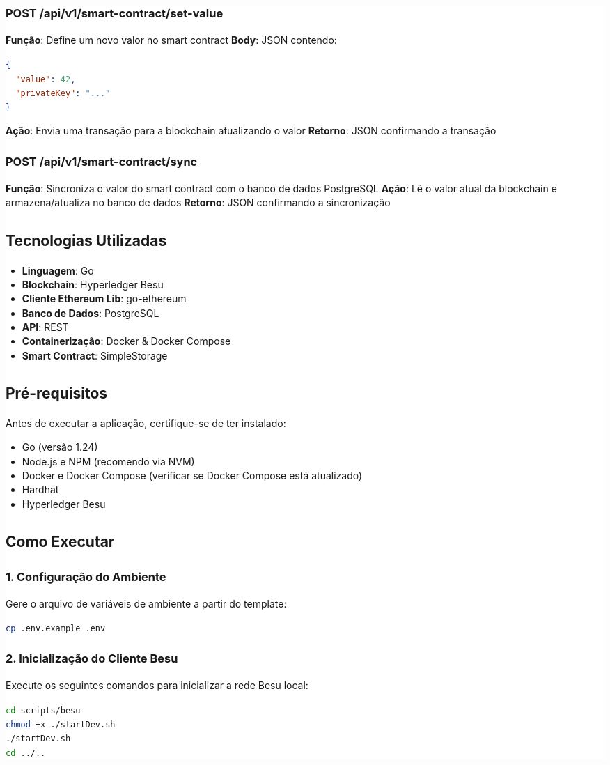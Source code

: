 ### POST /api/v1/smart-contract/set-value
**Função**: Define um novo valor no smart contract
**Body**: JSON contendo:
```json
{
  "value": 42,
  "privateKey": "..."
}
```
**Ação**: Envia uma transação para a blockchain atualizando o valor
**Retorno**: JSON confirmando a transação

### POST /api/v1/smart-contract/sync
**Função**: Sincroniza o valor do smart contract com o banco de dados PostgreSQL
**Ação**: Lê o valor atual da blockchain e armazena/atualiza no banco de dados
**Retorno**: JSON confirmando a sincronização

## Tecnologias Utilizadas

- **Linguagem**: Go
- **Blockchain**: Hyperledger Besu
- **Cliente Ethereum Lib**: go-ethereum
- **Banco de Dados**: PostgreSQL
- **API**: REST
- **Containerização**: Docker & Docker Compose
- **Smart Contract**: SimpleStorage

## Pré-requisitos

Antes de executar a aplicação, certifique-se de ter instalado:

- Go (versão 1.24)
- Node.js e NPM (recomendo via NVM)
- Docker e Docker Compose (verificar se Docker Compose está atualizado)
- Hardhat
- Hyperledger Besu

## Como Executar

### 1. Configuração do Ambiente

Gere o arquivo de variáveis de ambiente a partir do template:

```bash
cp .env.example .env
```

### 2. Inicialização do Cliente Besu

Execute os seguintes comandos para inicializar a rede Besu local:

```bash
cd scripts/besu
chmod +x ./startDev.sh
./startDev.sh
cd ../..
```
